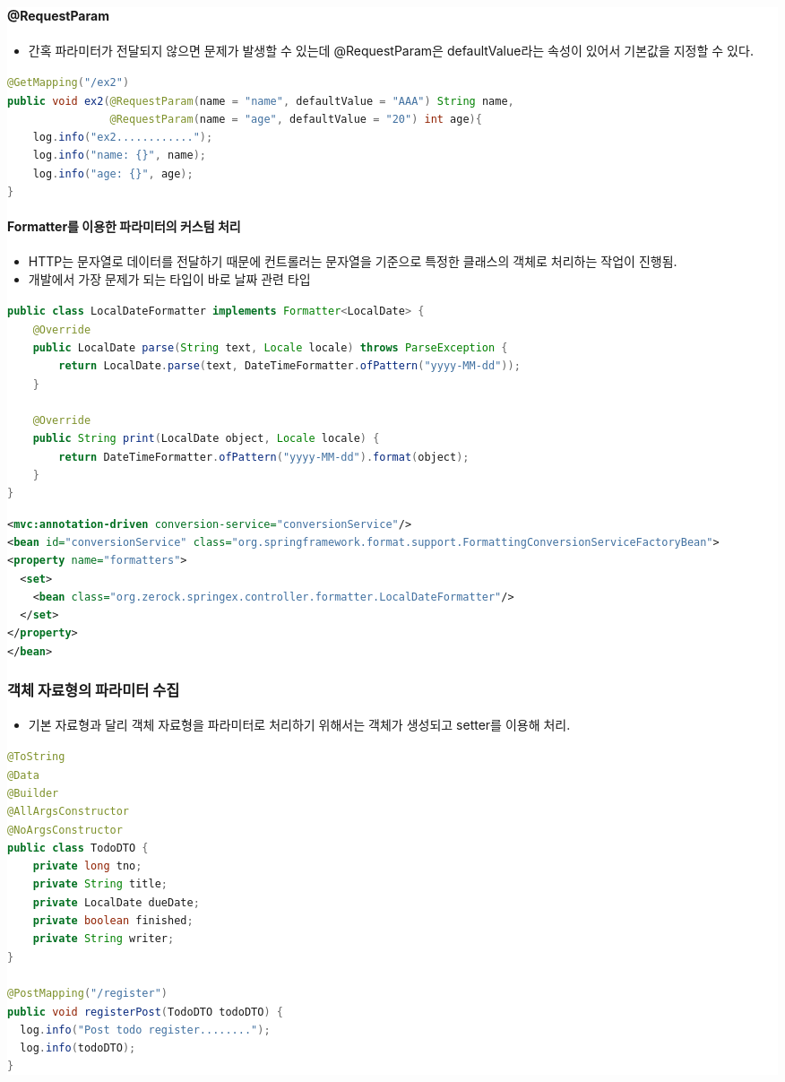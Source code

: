#### @RequestParam

- 간혹 파라미터가 전달되지 않으면 문제가 발생할 수 있는데 @RequestParam은 defaultValue라는 속성이 있어서
기본값을 지정할 수 있다.
```java
@GetMapping("/ex2")
public void ex2(@RequestParam(name = "name", defaultValue = "AAA") String name,
                @RequestParam(name = "age", defaultValue = "20") int age){
    log.info("ex2............");
    log.info("name: {}", name);
    log.info("age: {}", age);
}
```

#### Formatter를 이용한 파라미터의 커스텀 처리

- HTTP는 문자열로 데이터를 전달하기 때문에 컨트롤러는 문자열을 기준으로 특정한 클래스의 객체로 처리하는 작업이 진행됨.
- 개발에서 가장 문제가 되는 타입이 바로 날짜 관련 타입
```java
public class LocalDateFormatter implements Formatter<LocalDate> {
    @Override
    public LocalDate parse(String text, Locale locale) throws ParseException {
        return LocalDate.parse(text, DateTimeFormatter.ofPattern("yyyy-MM-dd"));
    }

    @Override
    public String print(LocalDate object, Locale locale) {
        return DateTimeFormatter.ofPattern("yyyy-MM-dd").format(object);
    }
}
```
```xml
<mvc:annotation-driven conversion-service="conversionService"/>
<bean id="conversionService" class="org.springframework.format.support.FormattingConversionServiceFactoryBean">
<property name="formatters">
  <set>
    <bean class="org.zerock.springex.controller.formatter.LocalDateFormatter"/>
  </set>
</property>
</bean>
```

### 객체 자료형의 파라미터 수집

- 기본 자료형과 달리 객체 자료형을 파라미터로 처리하기 위해서는 객체가 생성되고 setter를 이용해 처리.
```java
@ToString
@Data
@Builder
@AllArgsConstructor
@NoArgsConstructor
public class TodoDTO {
    private long tno;
    private String title;
    private LocalDate dueDate;
    private boolean finished;
    private String writer;
}

@PostMapping("/register")
public void registerPost(TodoDTO todoDTO) {
  log.info("Post todo register........");
  log.info(todoDTO);
}
```